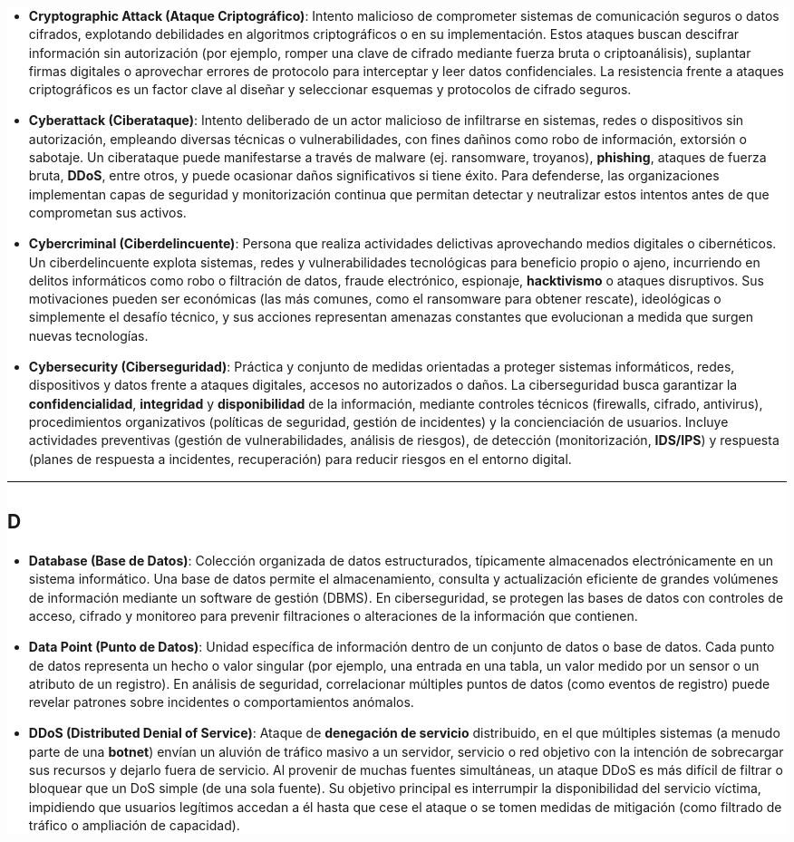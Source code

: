 - **Cryptographic Attack (Ataque Criptográfico)**: Intento malicioso de comprometer sistemas de comunicación seguros o datos cifrados, explotando debilidades en algoritmos criptográficos o en su implementación. Estos ataques buscan descifrar información sin autorización (por ejemplo, romper una clave de cifrado mediante fuerza bruta o criptoanálisis), suplantar firmas digitales o aprovechar errores de protocolo para interceptar y leer datos confidenciales. La resistencia frente a ataques criptográficos es un factor clave al diseñar y seleccionar esquemas y protocolos de cifrado seguros.

- **Cyberattack (Ciberataque)**: Intento deliberado de un actor malicioso de infiltrarse en sistemas, redes o dispositivos sin autorización, empleando diversas técnicas o vulnerabilidades, con fines dañinos como robo de información, extorsión o sabotaje. Un ciberataque puede manifestarse a través de malware (ej. ransomware, troyanos), **phishing**, ataques de fuerza bruta, **DDoS**, entre otros, y puede ocasionar daños significativos si tiene éxito. Para defenderse, las organizaciones implementan capas de seguridad y monitorización continua que permitan detectar y neutralizar estos intentos antes de que comprometan sus activos.

- **Cybercriminal (Ciberdelincuente)**: Persona que realiza actividades delictivas aprovechando medios digitales o cibernéticos. Un ciberdelincuente explota sistemas, redes y vulnerabilidades tecnológicas para beneficio propio o ajeno, incurriendo en delitos informáticos como robo o filtración de datos, fraude electrónico, espionaje, **hacktivismo** o ataques disruptivos. Sus motivaciones pueden ser económicas (las más comunes, como el ransomware para obtener rescate), ideológicas o simplemente el desafío técnico, y sus acciones representan amenazas constantes que evolucionan a medida que surgen nuevas tecnologías.

- **Cybersecurity (Ciberseguridad)**: Práctica y conjunto de medidas orientadas a proteger sistemas informáticos, redes, dispositivos y datos frente a ataques digitales, accesos no autorizados o daños. La ciberseguridad busca garantizar la **confidencialidad**, **integridad** y **disponibilidad** de la información, mediante controles técnicos (firewalls, cifrado, antivirus), procedimientos organizativos (políticas de seguridad, gestión de incidentes) y la concienciación de usuarios. Incluye actividades preventivas (gestión de vulnerabilidades, análisis de riesgos), de detección (monitorización, **IDS/IPS**) y respuesta (planes de respuesta a incidentes, recuperación) para reducir riesgos en el entorno digital.

---

## D

- **Database (Base de Datos)**: Colección organizada de datos estructurados, típicamente almacenados electrónicamente en un sistema informático. Una base de datos permite el almacenamiento, consulta y actualización eficiente de grandes volúmenes de información mediante un software de gestión (DBMS). En ciberseguridad, se protegen las bases de datos con controles de acceso, cifrado y monitoreo para prevenir filtraciones o alteraciones de la información que contienen.

- **Data Point (Punto de Datos)**: Unidad específica de información dentro de un conjunto de datos o base de datos. Cada punto de datos representa un hecho o valor singular (por ejemplo, una entrada en una tabla, un valor medido por un sensor o un atributo de un registro). En análisis de seguridad, correlacionar múltiples puntos de datos (como eventos de registro) puede revelar patrones sobre incidentes o comportamientos anómalos.

- **DDoS (Distributed Denial of Service)**: Ataque de **denegación de servicio** distribuido, en el que múltiples sistemas (a menudo parte de una **botnet**) envían un aluvión de tráfico masivo a un servidor, servicio o red objetivo con la intención de sobrecargar sus recursos y dejarlo fuera de servicio. Al provenir de muchas fuentes simultáneas, un ataque DDoS es más difícil de filtrar o bloquear que un DoS simple (de una sola fuente). Su objetivo principal es interrumpir la disponibilidad del servicio víctima, impidiendo que usuarios legítimos accedan a él hasta que cese el ataque o se tomen medidas de mitigación (como filtrado de tráfico o ampliación de capacidad).
